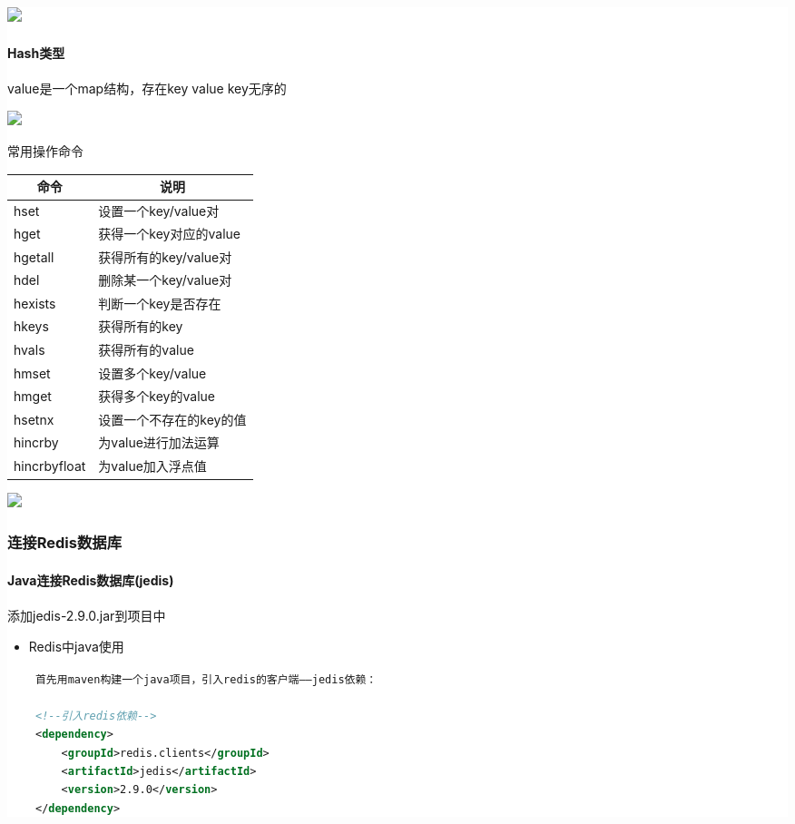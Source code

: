 ![](https://note.youdao.com/yws/api/personal/file/6D386F3B333A40CD947616C53B387258?method=download\&shareKey=6d13fe0cfa3c30d40a43401b7b985666)

#### Hash类型

value是一个map结构，存在key value key无序的

![](https://note.youdao.com/yws/api/personal/file/1D6A31E661294855AD6FCE466AE16199?method=download\&shareKey=87b9944732f9b8539bfbceea27aa0cb7)

常用操作命令

| 命令           | 说明              |
| ------------ | --------------- |
| hset         | 设置一个key/value对  |
| hget         | 获得一个key对应的value |
| hgetall      | 获得所有的key/value对 |
| hdel         | 删除某一个key/value对 |
| hexists      | 判断一个key是否存在     |
| hkeys        | 获得所有的key        |
| hvals        | 获得所有的value      |
| hmset        | 设置多个key/value   |
| hmget        | 获得多个key的value   |
| hsetnx       | 设置一个不存在的key的值   |
| hincrby      | 为value进行加法运算    |
| hincrbyfloat | 为value加入浮点值     |

![](https://note.youdao.com/yws/api/personal/file/0E5A5BC4CD214164B1D9D2C0071A24BD?method=download\&shareKey=99c87c985fc1ead4ca092207d9b91614)

### 连接Redis数据库

#### Java连接Redis数据库(jedis)

添加jedis-2.9.0.jar到项目中

*   Redis中java使用

    ```xml
     首先用maven构建一个java项目，引入redis的客户端——jedis依赖：
     
     <!--引入redis依赖-->
     <dependency>
         <groupId>redis.clients</groupId>
         <artifactId>jedis</artifactId>
         <version>2.9.0</version>
     </dependency>
    ```
